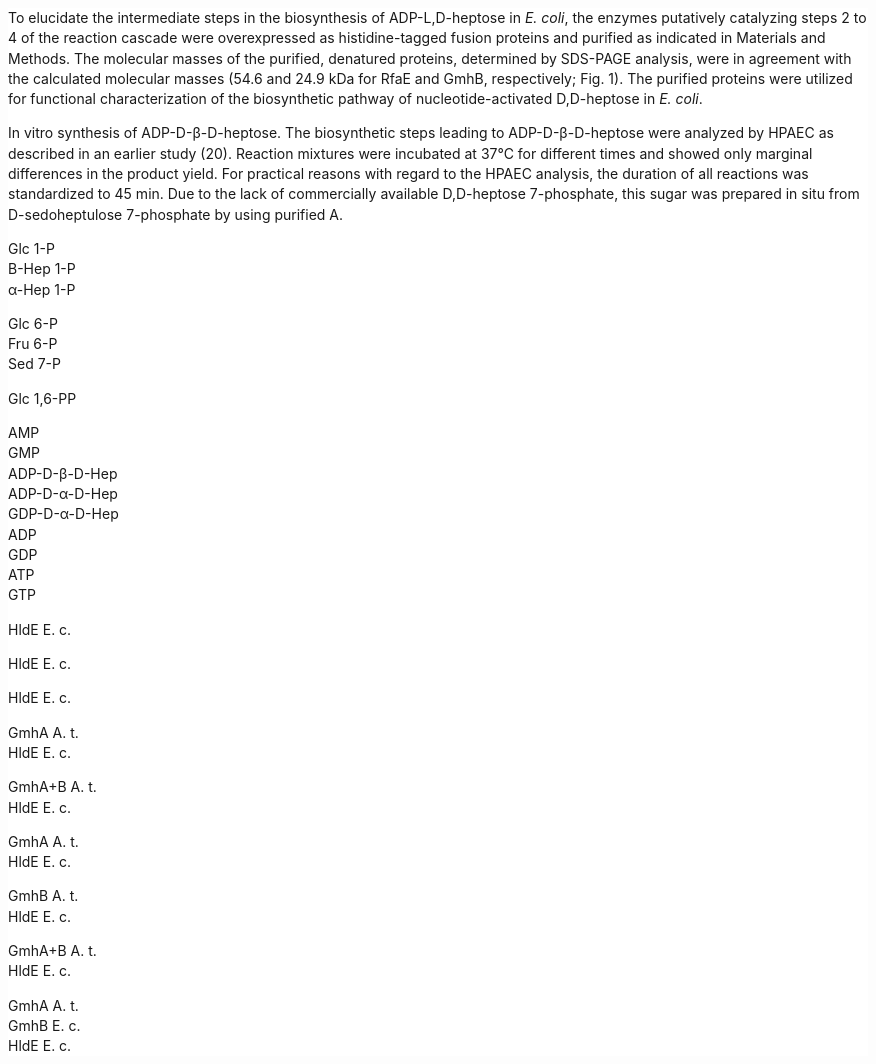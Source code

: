 To elucidate the intermediate steps in the biosynthesis of ADP-L,D-heptose in *E. coli*, the enzymes putatively catalyzing steps 2 to 4 of the reaction cascade were overexpressed as histidine-tagged fusion proteins and purified as indicated in Materials and Methods. The molecular masses of the purified, denatured proteins, determined by SDS-PAGE analysis, were in agreement with the calculated molecular masses (54.6 and 24.9 kDa for RfaE and GmhB, respectively; Fig. 1). The purified proteins were utilized for functional characterization of the biosynthetic pathway of nucleotide-activated D,D-heptose in *E. coli*.

In vitro synthesis of ADP-D-β-D-heptose. The biosynthetic steps leading to ADP-D-β-D-heptose were analyzed by HPAEC as described in an earlier study (20). Reaction mixtures were incubated at 37°C for different times and showed only marginal differences in the product yield. For practical reasons with regard to the HPAEC analysis, the duration of all reactions was standardized to 45 min. Due to the lack of commercially available D,D-heptose 7-phosphate, this sugar was prepared in situ from D-sedoheptulose 7-phosphate by using purified A.

Glc 1-P  
B-Hep 1-P  
α-Hep 1-P  

Glc 6-P  
Fru 6-P  
Sed 7-P  

Glc 1,6-PP  

AMP  
GMP  
ADP-D-β-D-Hep  
ADP-D-α-D-Hep  
GDP-D-α-D-Hep  
ADP  
GDP  
ATP  
GTP  

HldE E. c.  

HldE E. c.  

HldE E. c.  

GmhA A. t.  
HldE E. c.  

GmhA+B A. t.  
HldE E. c.  

GmhA A. t.  
HldE E. c.  

GmhB A. t.  
HldE E. c.  

GmhA+B A. t.  
HldE E. c.  

GmhA A. t.  
GmhB E. c.  
HldE E. c.  
